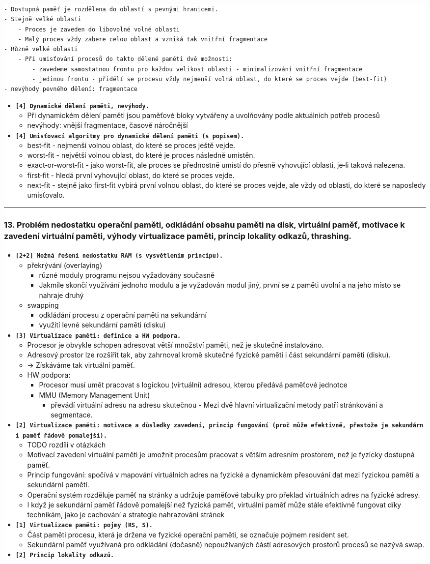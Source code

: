	- Dostupná paměť je rozdělena do oblastí s pevnými hranicemi.
	- Stejně velké oblasti
		- Proces je zaveden do libovolné volné oblasti
		- Malý proces vždy zabere celou oblast a vzniká tak vnitřní fragmentace 
	- Různě velké oblasti
		- Při umisťování procesů do takto dělené paměti dvě možnosti:
			- zavedeme samostatnou frontu pro každou velikost oblasti - minimalizování vnitřní fragmentace
			- jedinou frontu - přidělí se procesu vždy nejmenší volná oblast, do které se proces vejde (best-fit)
	- nevýhody pevného dělení: fragmentace
- **`[4] Dynamické dělení paměti, nevýhody.`**
	- Při dynamickém dělení paměti jsou paměťové bloky vytvářeny a uvolňovány podle aktuálních potřeb procesů
	- nevýhody: vnější fragmentace, časově náročnější
- **`[4] Umisťovací algoritmy pro dynamické dělení paměti (s popisem).`**
	- best‑fit - nejmenší volnou oblast, do které se proces ještě vejde.
	- worst‑fit - největší volnou oblast, do které je proces následně umístěn.
	- exact‑or‑worst‑fit - jako worst-fit, ale proces se přednostně umístí do přesně vyhovující oblasti, je‑li taková nalezena.
	- first‑fit - hledá první vyhovující oblast, do které se proces vejde.
	- next‑fit - stejně jako first‑fit vybírá první volnou oblast, do které se proces vejde, ale vždy od oblasti, do které se naposledy umisťovalo.

---
### 13. Problém nedostatku operační paměti, odkládání obsahu paměti na disk, virtuální paměť, motivace k zavedení virtuální paměti, výhody virtualizace paměti, princip lokality odkazů, thrashing.
- **`[2+2] Možná řešení nedostatku RAM (s vysvětlením principu).`**
	- překrývání (overlaying)
		- různé moduly programu nejsou vyžadovány současně
		- Jakmile skončí využívání jednoho modulu a je vyžadován modul jiný, první se z paměti uvolní a na jeho místo se nahraje druhý
	- swapping
		- odkládání procesu z operační paměti na sekundární
		- využití levné sekundární paměti (disku)
- **`[3] Virtualizace paměti: definice a HW podpora.`**
	- Procesor je obvykle schopen adresovat větší množství paměti, než je skutečně instalováno.
	- Adresový prostor lze rozšířit tak, aby zahrnoval kromě skutečné fyzické paměti i část sekundární paměti (disku).
	- -> Získáváme tak virtuální paměť.
	- HW podpora:
		- Procesor musí umět pracovat s logickou (virtuální) adresou, kterou předává paměťové jednotce
		- MMU (Memory Management Unit)
			- převádí virtuální adresu na adresu skutečnou - Mezi dvě hlavní virtualizační metody patří stránkování a segmentace.
- **`[2] Virtualizace paměti: motivace a důsledky zavedení, princip fungování (proč může efektivně, přestože je sekundární paměť řádově pomalejší).`**
	- TODO rozdíli v otázkách
	- Motivací zavedení virtuální paměti je umožnit procesům pracovat s větším adresním prostorem, než je fyzicky dostupná paměť.
	- Princip fungování: spočívá v mapování virtuálních adres na fyzické a dynamickém přesouvání dat mezi fyzickou pamětí a sekundární pamětí.
	- Operační systém rozděluje paměť na stránky a udržuje paměťové tabulky pro překlad virtuálních adres na fyzické adresy.
	- I když je sekundární paměť řádově pomalejší než fyzická paměť, virtuální paměť může stále efektivně fungovat díky technikám, jako je cachování a strategie nahrazování stránek
- **`[1] Virtualizace paměti: pojmy (RS, S).`**
	- Část paměti procesu, která je držena ve fyzické operační paměti, se označuje pojmem resident set.
	- Sekundární paměť využívaná pro odkládání (dočasně) nepoužívaných částí adresových prostorů procesů se nazývá swap.
- **`[2] Princip lokality odkazů.`**